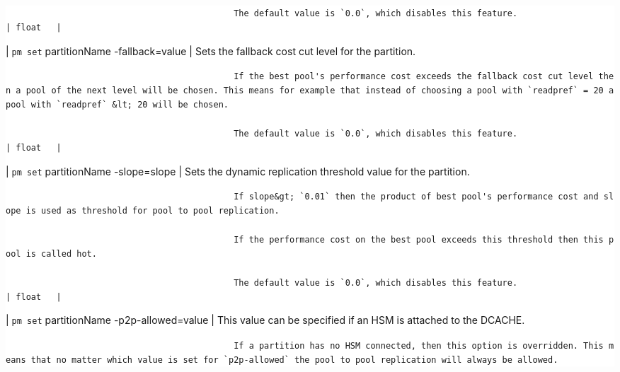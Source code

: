                                                  The default value is `0.0`, which disables this feature.                                                                                                                                                                                                                                                                 | float   |
| `pm set` partitionName -fallback=value        | Sets the fallback cost cut level for the partition.                                                                                                                                                                                                                                                                     
                                                                                                                                                                                                                                                                                                                                                                          
                                                 If the best pool's performance cost exceeds the fallback cost cut level then a pool of the next level will be chosen. This means for example that instead of choosing a pool with `readpref` = 20 a pool with `readpref` &lt; 20 will be chosen.                                                                         
                                                                                                                                                                                                                                                                                                                                                                          
                                                 The default value is `0.0`, which disables this feature.                                                                                                                                                                                                                                                                 | float   |
| `pm set` partitionName -slope=slope           | Sets the dynamic replication threshold value for the partition.                                                                                                                                                                                                                                                         
                                                                                                                                                                                                                                                                                                                                                                          
                                                 If slope&gt; `0.01` then the product of best pool's performance cost and slope is used as threshold for pool to pool replication.                                                                                                                                                                                        
                                                                                                                                                                                                                                                                                                                                                                          
                                                 If the performance cost on the best pool exceeds this threshold then this pool is called hot.                                                                                                                                                                                                                            
                                                                                                                                                                                                                                                                                                                                                                          
                                                 The default value is `0.0`, which disables this feature.                                                                                                                                                                                                                                                                 | float   |
| `pm set` partitionName -p2p-allowed=value     | This value can be specified if an HSM is attached to the DCACHE.                                                                                                                                                                                                                                                        
                                                                                                                                                                                                                                                                                                                                                                          
                                                 If a partition has no HSM connected, then this option is overridden. This means that no matter which value is set for `p2p-allowed` the pool to pool replication will always be allowed.                                                                                                                                 